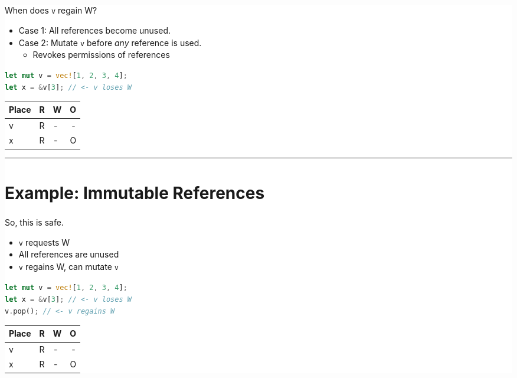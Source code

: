 When does `v` regain W?
* Case 1: All references become unused.
* Case 2: Mutate `v` before _any_ reference is used.
    * Revokes permissions of references


<div class = "container">
<div class = "col">

```rust
let mut v = vec![1, 2, 3, 4];
let x = &v[3]; // <- v loses W
```

</div>

<div class = "col">

Place | R | W | O
-----|-----|-----|-----:
v | R | - | -
x | R | - | O

</div>

</div>


---


# Example: Immutable References

So, this is safe.

* `v` requests W
* All references are unused
* `v` regains W, can mutate `v`

<div class = "container">
<div class = "col">

```rust
let mut v = vec![1, 2, 3, 4];
let x = &v[3]; // <- v loses W
v.pop(); // <- v regains W
```

</div>

<div class = "col">

Place | R | W | O
-----|-----|-----|-----:
v | R | - | -
x | R | - | O

</div>

</div>
